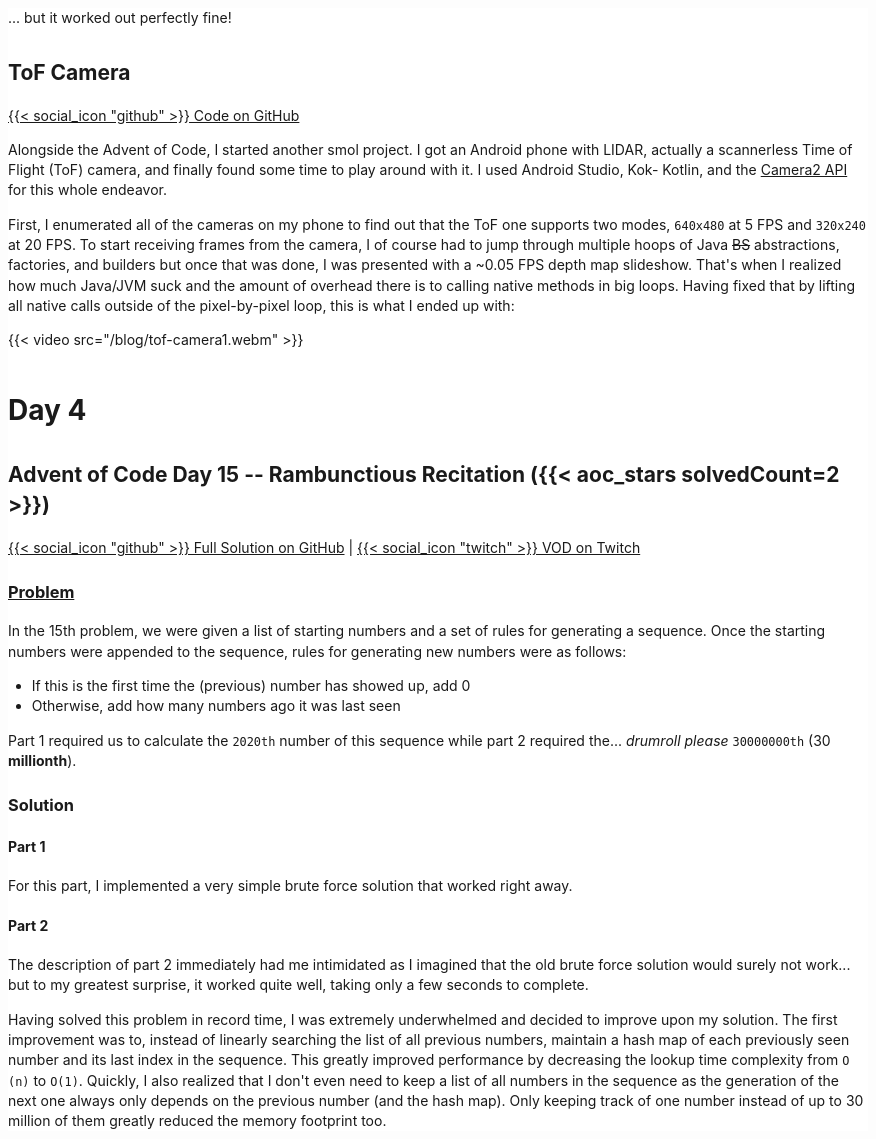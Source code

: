 ... but it worked out perfectly fine!

## ToF Camera

[{{< social_icon "github" >}} Code on GitHub](https://github.com/Nufflee/tof-camera)

Alongside the Advent of Code, I started another smol project. I got an Android phone with LIDAR, actually a scannerless Time of Flight (ToF) camera, and finally found some time to play around with it. I used Android Studio, Kok- Kotlin, and the [Camera2 API](https://developer.android.com/reference/android/hardware/camera2/package-summary) for this whole endeavor.

First, I enumerated all of the cameras on my phone to find out that the ToF one supports two modes, `640x480` at 5 FPS and `320x240` at 20 FPS. To start receiving frames from the camera, I of course had to jump through multiple hoops of Java ~~BS~~ abstractions, factories, and builders but once that was done, I was presented with a ~0.05 FPS depth map slideshow. That's when I realized how much Java/JVM suck and the amount of overhead there is to calling native methods in big loops. Having fixed that by lifting all native calls outside of the pixel-by-pixel loop, this is what I ended up with:

{{< video src="/blog/tof-camera1.webm" >}}

# Day 4
## Advent of Code Day 15 -- Rambunctious Recitation ({{< aoc_stars solvedCount=2 >}})

[{{< social_icon "github" >}} Full Solution on GitHub](https://github.com/Nufflee/AdventOfCode-2020/tree/master/day15) | [{{< social_icon "twitch" >}} VOD on Twitch](https://www.twitch.tv/videos/845389475)

### [Problem](https://adventofcode.com/2020/day/15)
In the 15th problem, we were given a list of starting numbers and a set of rules for generating a sequence. Once the starting numbers were appended to the sequence, rules for generating new numbers were as follows:
- If this is the first time the (previous) number has showed up, add 0
- Otherwise, add how many numbers ago it was last seen

Part 1 required us to calculate the `2020th` number of this sequence while part 2 required the... *drumroll please* `30000000th` (30 **millionth**).

### Solution
#### Part 1
For this part, I implemented a very simple brute force solution that worked right away.

#### Part 2
The description of part 2 immediately had me intimidated as I imagined that the old brute force solution would surely not work... but to my greatest surprise, it worked quite well, taking only a few seconds to complete. 

Having solved this problem in record time, I was extremely underwhelmed and decided to improve upon my solution. The first improvement was to, instead of linearly searching the list of all previous numbers, maintain a hash map of each previously seen number and its last index in the sequence. This greatly improved performance by decreasing the lookup time complexity from `O(n)` to `O(1)`. Quickly, I also realized that I don't even need to keep a list of all numbers in the sequence as the generation of the next one always only depends on the previous number (and the hash map). Only keeping track of one number instead of up to 30 million of them greatly reduced the memory footprint too.
